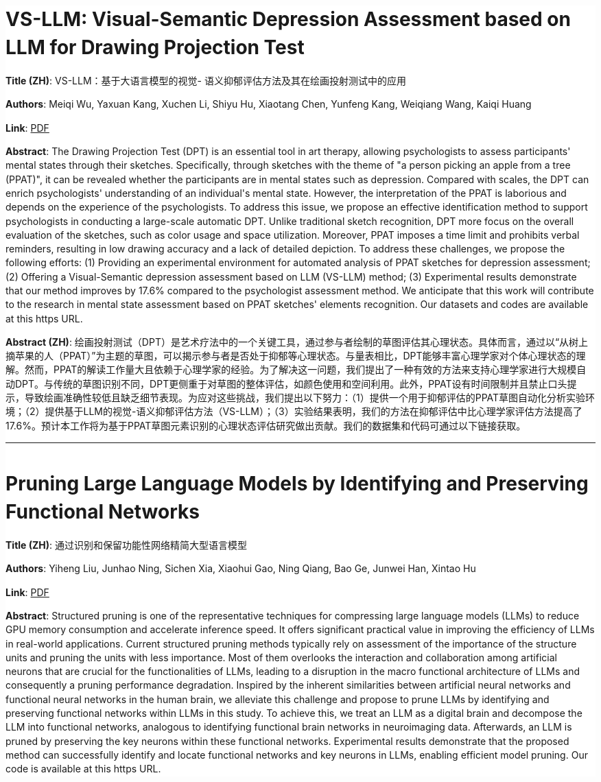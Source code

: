# VS-LLM: Visual-Semantic Depression Assessment based on LLM for Drawing Projection Test 

**Title (ZH)**: VS-LLM：基于大语言模型的视觉- 语义抑郁评估方法及其在绘画投射测试中的应用 

**Authors**: Meiqi Wu, Yaxuan Kang, Xuchen Li, Shiyu Hu, Xiaotang Chen, Yunfeng Kang, Weiqiang Wang, Kaiqi Huang  

**Link**: [PDF](https://arxiv.org/pdf/2508.05299)  

**Abstract**: The Drawing Projection Test (DPT) is an essential tool in art therapy, allowing psychologists to assess participants' mental states through their sketches. Specifically, through sketches with the theme of "a person picking an apple from a tree (PPAT)", it can be revealed whether the participants are in mental states such as depression. Compared with scales, the DPT can enrich psychologists' understanding of an individual's mental state. However, the interpretation of the PPAT is laborious and depends on the experience of the psychologists. To address this issue, we propose an effective identification method to support psychologists in conducting a large-scale automatic DPT. Unlike traditional sketch recognition, DPT more focus on the overall evaluation of the sketches, such as color usage and space utilization. Moreover, PPAT imposes a time limit and prohibits verbal reminders, resulting in low drawing accuracy and a lack of detailed depiction. To address these challenges, we propose the following efforts: (1) Providing an experimental environment for automated analysis of PPAT sketches for depression assessment; (2) Offering a Visual-Semantic depression assessment based on LLM (VS-LLM) method; (3) Experimental results demonstrate that our method improves by 17.6% compared to the psychologist assessment method. We anticipate that this work will contribute to the research in mental state assessment based on PPAT sketches' elements recognition. Our datasets and codes are available at this https URL. 

**Abstract (ZH)**: 绘画投射测试（DPT）是艺术疗法中的一个关键工具，通过参与者绘制的草图评估其心理状态。具体而言，通过以“从树上摘苹果的人（PPAT）”为主题的草图，可以揭示参与者是否处于抑郁等心理状态。与量表相比，DPT能够丰富心理学家对个体心理状态的理解。然而，PPAT的解读工作量大且依赖于心理学家的经验。为了解决这一问题，我们提出了一种有效的方法来支持心理学家进行大规模自动DPT。与传统的草图识别不同，DPT更侧重于对草图的整体评估，如颜色使用和空间利用。此外，PPAT设有时间限制并且禁止口头提示，导致绘画准确性较低且缺乏细节表现。为应对这些挑战，我们提出以下努力：（1）提供一个用于抑郁评估的PPAT草图自动化分析实验环境；（2）提供基于LLM的视觉-语义抑郁评估方法（VS-LLM）；（3）实验结果表明，我们的方法在抑郁评估中比心理学家评估方法提高了17.6%。预计本工作将为基于PPAT草图元素识别的心理状态评估研究做出贡献。我们的数据集和代码可通过以下链接获取。 

---
# Pruning Large Language Models by Identifying and Preserving Functional Networks 

**Title (ZH)**: 通过识别和保留功能性网络精简大型语言模型 

**Authors**: Yiheng Liu, Junhao Ning, Sichen Xia, Xiaohui Gao, Ning Qiang, Bao Ge, Junwei Han, Xintao Hu  

**Link**: [PDF](https://arxiv.org/pdf/2508.05239)  

**Abstract**: Structured pruning is one of the representative techniques for compressing large language models (LLMs) to reduce GPU memory consumption and accelerate inference speed. It offers significant practical value in improving the efficiency of LLMs in real-world applications. Current structured pruning methods typically rely on assessment of the importance of the structure units and pruning the units with less importance. Most of them overlooks the interaction and collaboration among artificial neurons that are crucial for the functionalities of LLMs, leading to a disruption in the macro functional architecture of LLMs and consequently a pruning performance degradation. Inspired by the inherent similarities between artificial neural networks and functional neural networks in the human brain, we alleviate this challenge and propose to prune LLMs by identifying and preserving functional networks within LLMs in this study. To achieve this, we treat an LLM as a digital brain and decompose the LLM into functional networks, analogous to identifying functional brain networks in neuroimaging data. Afterwards, an LLM is pruned by preserving the key neurons within these functional networks. Experimental results demonstrate that the proposed method can successfully identify and locate functional networks and key neurons in LLMs, enabling efficient model pruning. Our code is available at this https URL. 
